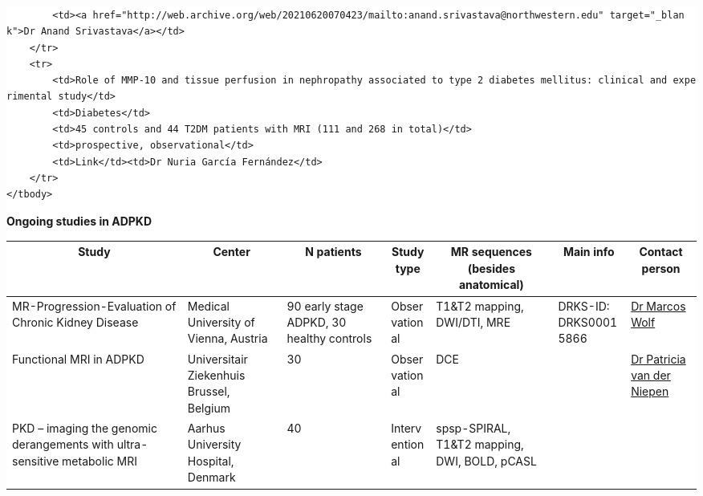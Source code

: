             <td><a href="http://web.archive.org/web/20210620070423/mailto:anand.srivastava@northwestern.edu" target="_blank">Dr Anand Srivastava</a></td>
        </tr>
        <tr>
            <td>Role of MMP-10 and tissue perfusion in nephropathy associated to type 2 diabetes mellitus: clinical and experimental study</td>
            <td>Diabetes</td>
            <td>45 controls and 44 T2DM patients with MRI (111 and 268 in total)</td>
            <td>prospective, observational</td>
            <td>Link</td><td>Dr Nuria García Fernández</td>
        </tr>
    </tbody>
</table>

**Ongoing studies in ADPKD**

<table border="0" cellpadding="0" cellspacing="0" class="oc-alternate-rows">
    <thead>
        <tr>
            <th>Study</th>
            <th>Center</th>
            <th>N patients</th>
            <th>Study type</th>
            <th>MR sequences (besides anatomical)</th>
            <th>Main info</th>
            <th>Contact person</th>
        </tr>
    </thead>
    <tbody>
        <tr height="44">
            <td>MR-Progression-Evaluation of Chronic Kidney Disease</td>
            <td height="44">Medical University of Vienna, Austria</td>
            <td>90 early stage ADPKD, 30 healthy controls</td>
            <td>Observational</td>
            <td>T1&amp;T2 mapping, DWI/DTI, MRE</td>
            <td>DRKS-ID: DRKS00015866</td>
            <td><a href="http://web.archive.org/web/20210620070423/mailto:wolf.marcos@gmail.com">Dr Marcos Wolf</a></td>
        </tr>
        <tr height="19">
            <td>Functional MRI in ADPKD</td>
            <td height="19">Universitair Ziekenhuis Brussel, Belgium</td>
            <td>30
                <br>
                <br>
            </td>
            <td>Observational</td>
            <td>DCE</td>
            <td>
                <br>
            </td>
            <td><a href="http://web.archive.org/web/20210620070423/mailto:Patricia.VanderNiepen@uzbrussel.be">Dr Patricia van der Niepen</a></td>
        </tr>
        <tr height="19">
            <td>PKD – imaging the genomic derangements with ultra-sensitive metabolic MRI</td>
            <td height="19">Aarhus University Hospital, Denmark</td>
            <td>40</td>
            <td>Interventional</td>
            <td>spsp-SPIRAL, T1&amp;T2 mapping, DWI, BOLD, pCASL</td>
            <td>
                <br>
            </td>